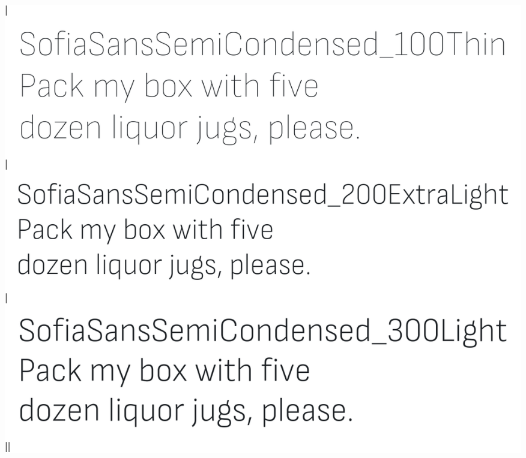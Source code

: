 |![SofiaSansSemiCondensed_100Thin](.//100Thin/SofiaSansSemiCondensed_100Thin.ttf.png)|![SofiaSansSemiCondensed_200ExtraLight](.//200ExtraLight/SofiaSansSemiCondensed_200ExtraLight.ttf.png)|![SofiaSansSemiCondensed_300Light](.//300Light/SofiaSansSemiCondensed_300Light.ttf.png)||